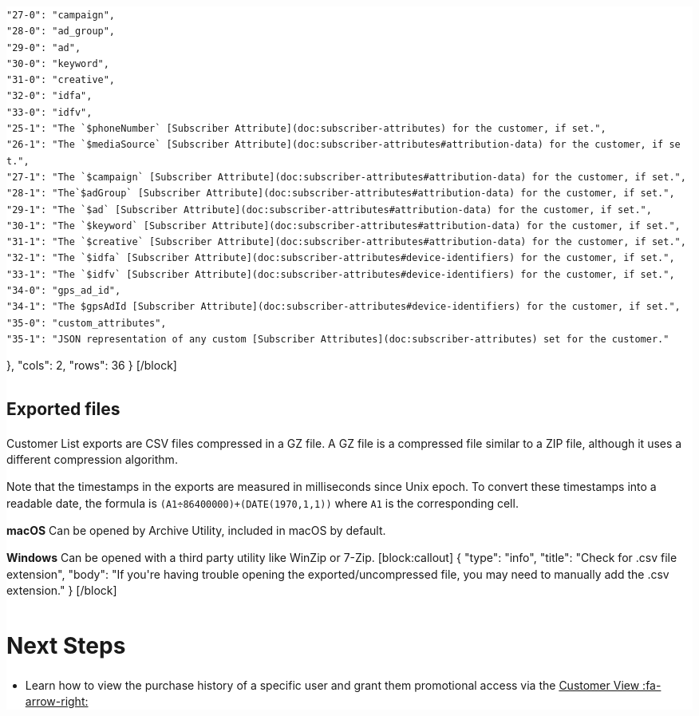     "27-0": "campaign",
    "28-0": "ad_group",
    "29-0": "ad",
    "30-0": "keyword",
    "31-0": "creative",
    "32-0": "idfa",
    "33-0": "idfv",
    "25-1": "The `$phoneNumber` [Subscriber Attribute](doc:subscriber-attributes) for the customer, if set.",
    "26-1": "The `$mediaSource` [Subscriber Attribute](doc:subscriber-attributes#attribution-data) for the customer, if set.",
    "27-1": "The `$campaign` [Subscriber Attribute](doc:subscriber-attributes#attribution-data) for the customer, if set.",
    "28-1": "The`$adGroup` [Subscriber Attribute](doc:subscriber-attributes#attribution-data) for the customer, if set.",
    "29-1": "The `$ad` [Subscriber Attribute](doc:subscriber-attributes#attribution-data) for the customer, if set.",
    "30-1": "The `$keyword` [Subscriber Attribute](doc:subscriber-attributes#attribution-data) for the customer, if set.",
    "31-1": "The `$creative` [Subscriber Attribute](doc:subscriber-attributes#attribution-data) for the customer, if set.",
    "32-1": "The `$idfa` [Subscriber Attribute](doc:subscriber-attributes#device-identifiers) for the customer, if set.",
    "33-1": "The `$idfv` [Subscriber Attribute](doc:subscriber-attributes#device-identifiers) for the customer, if set.",
    "34-0": "gps_ad_id",
    "34-1": "The $gpsAdId [Subscriber Attribute](doc:subscriber-attributes#device-identifiers) for the customer, if set.",
    "35-0": "custom_attributes",
    "35-1": "JSON representation of any custom [Subscriber Attributes](doc:subscriber-attributes) set for the customer."
  },
  "cols": 2,
  "rows": 36
}
[/block]
## Exported files

Customer List exports are CSV files compressed in a GZ file. A GZ file is a compressed file similar to a ZIP file, although it uses a different compression algorithm. 

Note that the timestamps in the exports are measured in milliseconds since Unix epoch. To convert these timestamps into a readable date, the formula is `(A1÷86400000)+(DATE(1970,1,1))` where `A1` is the corresponding cell. 

**macOS**
Can be opened by Archive Utility, included in macOS by default.

**Windows**
Can be opened with a third party utility like WinZip or 7-Zip.
[block:callout]
{
  "type": "info",
  "title": "Check for .csv file extension",
  "body": "If you're having trouble opening the exported/uncompressed file, you may need to manually add the .csv extension."
}
[/block]

# Next Steps

* Learn how to view the purchase history of a specific user and grant them promotional access via the [Customer View :fa-arrow-right:](doc:customers)